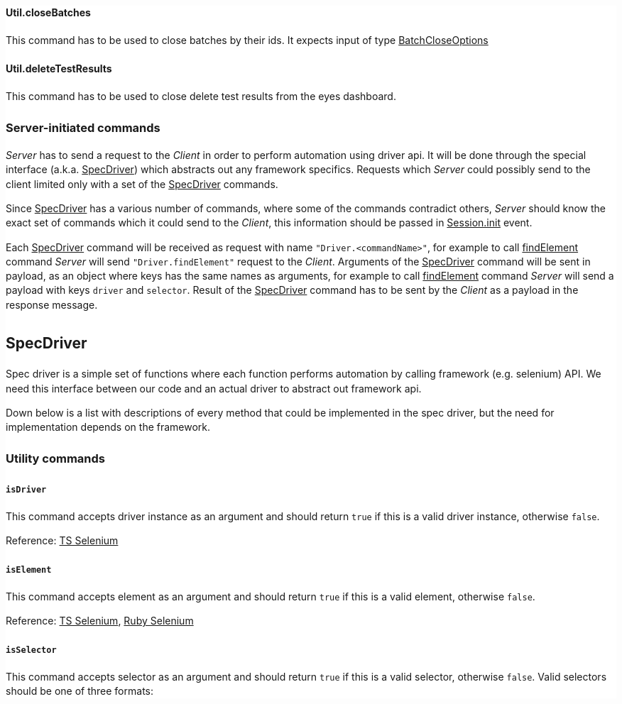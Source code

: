 #### Util.closeBatches
This command has to be used to close batches by their ids. It expects input of type [BatchCloseOptions](https://github.com/applitools/eyes.sdk.javascript1/blob/027f165b54b3434c5c521515f2fa75d4a171718a/packages/eyes-api/src/BatchClose.ts#L4-L9)

#### Util.deleteTestResults
This command has to be used to close delete test results from the eyes dashboard.

### Server-initiated commands
*Server* has to send a request to the *Client* in order to perform automation using driver api. It will be done through the special interface (a.k.a. [SpecDriver](#SpecDriver)) which abstracts out any framework specifics. Requests which *Server* could possibly send to the client limited only with a set of the [SpecDriver](#SpecDriver) commands.

Since [SpecDriver](#SpecDriver) has a various number of commands, where some of the commands contradict others, *Server* should know the exact set of commands which it could send to the *Client*, this information should be passed in [Session.init](#Session.init) event.

Each [SpecDriver](#SpecDriver) command will be received as request with name `"Driver.<commandName>"`, for example to call [findElement](#findElement) command *Server* will send `"Driver.findElement"` request to the *Client*. Arguments of the [SpecDriver](#SpecDriver) command will be sent in payload, as an object where keys has the same names as arguments, for example to call [findElement](#findElement) command *Server* will send a payload with keys `driver` and `selector`. Result of the [SpecDriver](#SpecDriver) command has to be sent by the *Client* as a payload in the response message.

## SpecDriver
Spec driver is a simple set of functions where each function performs automation by calling framework (e.g. selenium) API. We need this interface between our code and an actual driver to abstract out framework api.

Down below is a list with descriptions of every method that could be implemented in the spec driver, but the need for implementation depends on the framework.

### Utility commands

#### `isDriver`
This command accepts driver instance as an argument and should return `true` if this is a valid driver instance, otherwise `false`.

Reference: [TS Selenium](https://github.com/applitools/eyes.sdk.javascript1/blob/864f0ebfec04dd370631de1703817e098faa55b8/packages/eyes-selenium/src/spec-driver.ts#L32)

#### `isElement`
This command accepts element as an argument and should return `true` if this is a valid element, otherwise `false`.

Reference: [TS Selenium](https://github.com/applitools/eyes.sdk.javascript1/blob/864f0ebfec04dd370631de1703817e098faa55b8/packages/eyes-selenium/src/spec-driver.ts#L36), [Ruby Selenium](https://github.com/applitools/eyes.sdk.javascript1/blob/24c660e3cc7504d0547901f67a467324c45b2f25/rb/eyes-selenium/lib/applitools/selenium/spec-driver.rb#L6)

#### `isSelector`
This command accepts selector as an argument and should return `true` if this is a valid selector, otherwise `false`. Valid selectors should be one of three formats:
